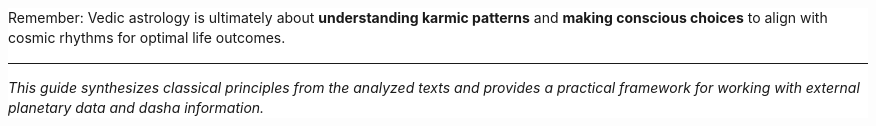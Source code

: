 Remember: Vedic astrology is ultimately about **understanding karmic patterns** and **making conscious choices** to align with cosmic rhythms for optimal life outcomes.

---

*This guide synthesizes classical principles from the analyzed texts and provides a practical framework for working with external planetary data and dasha information.* 